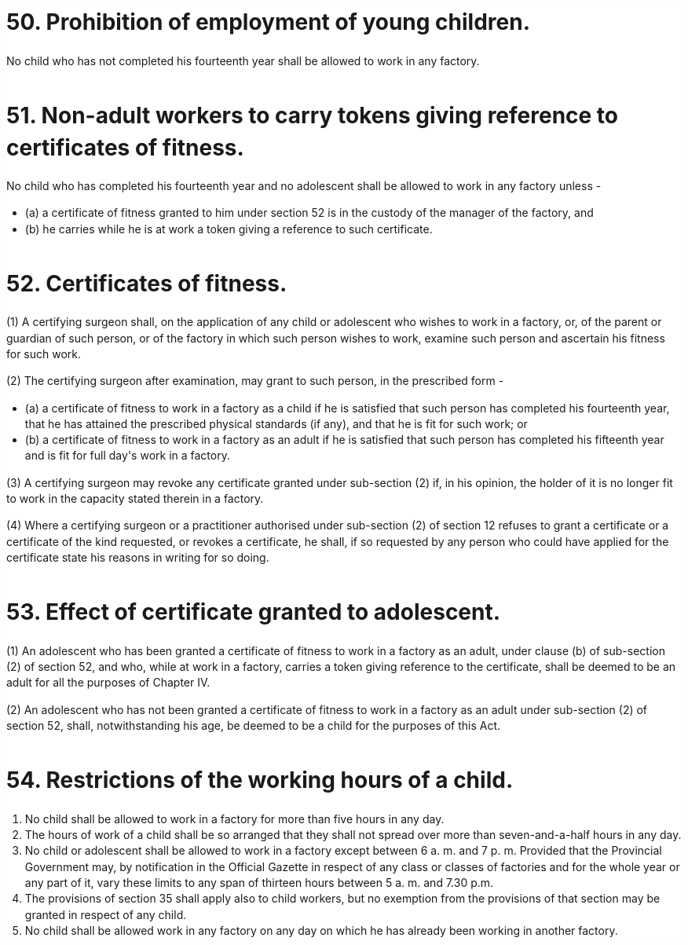 # 50. Prohibition of employment of young children.

No child who has not completed his fourteenth year shall be allowed to work in any factory.

# 51. Non-adult workers to carry tokens giving reference to certificates of fitness.

No child who has completed his fourteenth year and no adolescent shall be allowed to work in any factory unless -

- (a) a certificate of fitness granted to him under section 52 is in the custody of the manager of the factory, and
- (b) he carries while he is at work a token giving a reference to such certificate.

# 52. Certificates of fitness.

(1) A certifying surgeon shall, on the application of any child or adolescent who wishes to work in a factory, or, of the parent or guardian of such person, or of the factory in which such person wishes to work, examine such person and ascertain his fitness for such work.

(2) The certifying surgeon after examination, may grant to such person, in the prescribed form -

- (a) a certificate of fitness to work in a factory as a child if he is satisfied that such person has completed his fourteenth year, that he has attained the prescribed physical standards (if any), and that he is fit for such work; or
- (b) a certificate of fitness to work in a factory as an adult if he is satisfied that such person has completed his fifteenth year and is fit for full day's work in a factory.

(3) A certifying surgeon may revoke any certificate granted under sub-section (2) if, in his opinion, the holder of it is no longer fit to work in the capacity stated therein in a factory.

(4) Where a certifying surgeon or a practitioner authorised under sub-section (2) of section 12 refuses to grant a certificate or a certificate of the kind requested, or revokes a certificate, he shall, if so requested by any person who could have applied for the certificate state his reasons in writing for so doing.

# 53. Effect of certificate granted to adolescent.

(1) An adolescent who has been granted a certificate of fitness to work in a factory as an adult, under clause (b) of sub-section (2) of section 52, and who, while at work in a factory, carries a token giving reference to the certificate, shall be deemed to be an adult for all the purposes of Chapter IV.

(2) An adolescent who has not been granted a certificate of fitness to work in a factory as an adult under sub-section (2) of section 52, shall, notwithstanding his age, be deemed to be a child for the purposes of this Act.

# 54. Restrictions of the working hours of a child.

1. No child shall be allowed to work in a factory for more than five hours in any day.
2. The hours of work of a child shall be so arranged that they shall not spread over more than seven-and-a-half hours in any day.
3. No child or adolescent shall be allowed to work in a factory except between 6 a. m. and 7 p. m. Provided that the Provincial Government may, by notification in the Official Gazette in respect of any class or classes of factories and for the whole year or any part of it, vary these limits to any span of thirteen hours between 5 a. m. and 7.30 p.m.
4. The provisions of section 35 shall apply also to child workers, but no exemption from the provisions of that section may be granted in respect of any child.
5. No child shall be allowed work in any factory on any day on which he has already been working in another factory.
